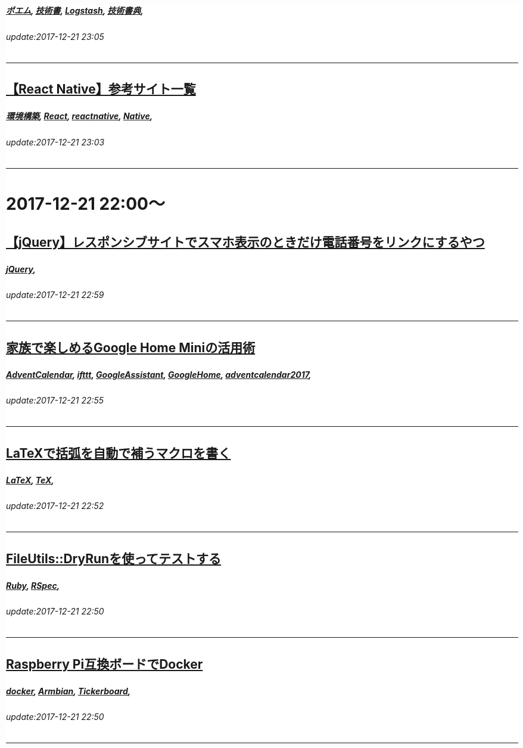 ##### [ポエム](https://qiita.com/tags/ポエム), [技術書](https://qiita.com/tags/技術書), [Logstash](https://qiita.com/tags/Logstash), [技術書典](https://qiita.com/tags/技術書典), 
###### update:2017-12-21 23:05
---
## [【React Native】参考サイト一覧](https://qiita.com/kondoakio/items/a902fa6f89418096fdae)
##### [環境構築](https://qiita.com/tags/環境構築), [React](https://qiita.com/tags/React), [reactnative](https://qiita.com/tags/reactnative), [Native](https://qiita.com/tags/Native), 
###### update:2017-12-21 23:03
---




# 2017-12-21 22:00～
## [【jQuery】レスポンシブサイトでスマホ表示のときだけ電話番号をリンクにするやつ](https://qiita.com/seserisan/items/dea7bc6de55573d1b065)
##### [jQuery](https://qiita.com/tags/jQuery), 
###### update:2017-12-21 22:59
---
## [家族で楽しめるGoogle Home Miniの活用術](https://qiita.com/haruan2394/items/749ec0c166b524d5021c)
##### [AdventCalendar](https://qiita.com/tags/AdventCalendar), [ifttt](https://qiita.com/tags/ifttt), [GoogleAssistant](https://qiita.com/tags/GoogleAssistant), [GoogleHome](https://qiita.com/tags/GoogleHome), [adventcalendar2017](https://qiita.com/tags/adventcalendar2017), 
###### update:2017-12-21 22:55
---
## [LaTeXで括弧を自動で補うマクロを書く](https://qiita.com/gfngfn/items/38e688d9dd75d5803f0c)
##### [LaTeX](https://qiita.com/tags/LaTeX), [TeX](https://qiita.com/tags/TeX), 
###### update:2017-12-21 22:52
---
## [FileUtils::DryRunを使ってテストする](https://qiita.com/techno-tanoC/items/4b2f42e7222b1cabde86)
##### [Ruby](https://qiita.com/tags/Ruby), [RSpec](https://qiita.com/tags/RSpec), 
###### update:2017-12-21 22:50
---
## [Raspberry Pi互換ボードでDocker](https://qiita.com/whale_shark/items/b5972b999c8c238b9c7b)
##### [docker](https://qiita.com/tags/docker), [Armbian](https://qiita.com/tags/Armbian), [Tickerboard](https://qiita.com/tags/Tickerboard), 
###### update:2017-12-21 22:50
---